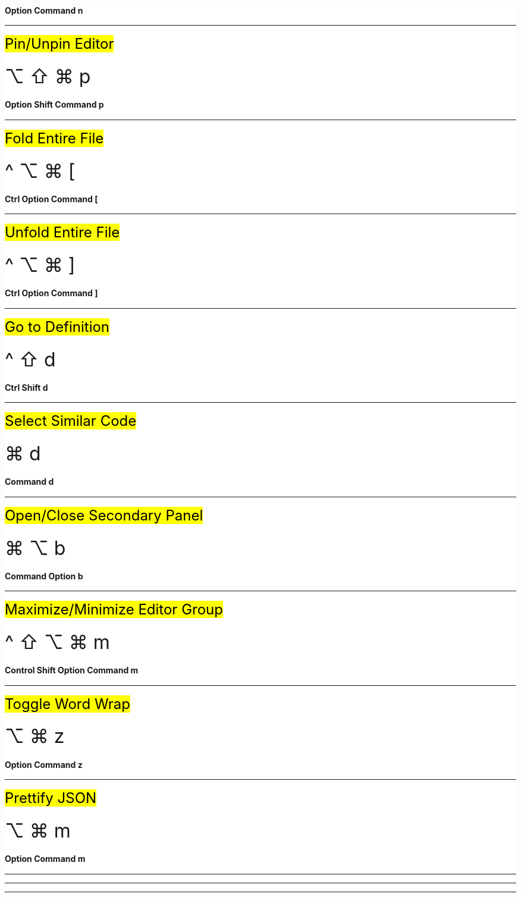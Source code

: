 **Option Command n**

---

<font size="5"><mark>Pin/Unpin Editor</mark></font>

<font size="6">⌥ ⇧ ⌘ p</font>

**Option Shift Command p**

---

<font size="5"><mark>Fold Entire File</mark></font>

<font size="6">^ ⌥ ⌘ [</font>

**Ctrl Option Command [**

---

<font size="5"><mark>Unfold Entire File</mark></font>

<font size="6">^ ⌥ ⌘ ]</font>

**Ctrl Option Command ]**

---

<font size="5"><mark>Go to Definition</mark></font>

<font size="6">^ ⇧ d</font>

**Ctrl Shift d**

---

<font size="5"><mark>Select Similar Code</mark></font>

<font size="6">⌘ d</font>

**Command d**

---

<font size="5"><mark>Open/Close Secondary Panel</mark></font>

<font size="6">⌘ ⌥ b</font>

**Command Option b**

---

<font size="5"><mark>Maximize/Minimize Editor Group</mark></font>

<font size="6">^ ⇧ ⌥ ⌘ m</font>

**Control Shift Option Command m**

---

<font size="5"><mark>Toggle Word Wrap</mark></font>

<font size="6">⌥ ⌘ z</font>

**Option Command z**

---

<font size="5"><mark>Prettify JSON</mark></font>

<font size="6">⌥ ⌘ m</font>

**Option Command m**

---

---

---
